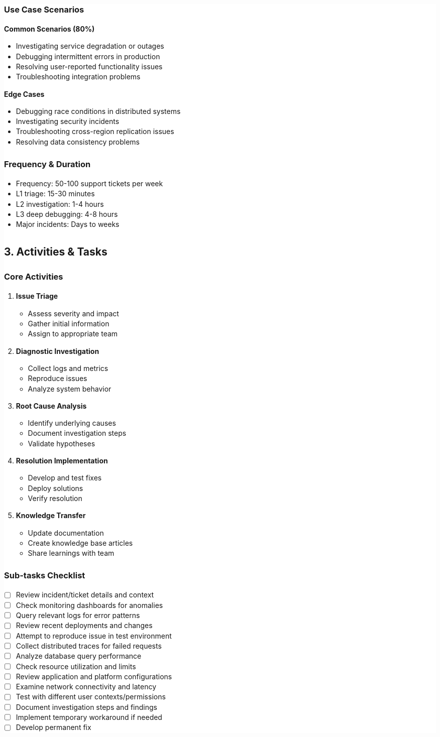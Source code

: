 ### Use Case Scenarios

**Common Scenarios (80%)**
- Investigating service degradation or outages
- Debugging intermittent errors in production
- Resolving user-reported functionality issues
- Troubleshooting integration problems

**Edge Cases**
- Debugging race conditions in distributed systems
- Investigating security incidents
- Troubleshooting cross-region replication issues
- Resolving data consistency problems

### Frequency & Duration
- Frequency: 50-100 support tickets per week
- L1 triage: 15-30 minutes
- L2 investigation: 1-4 hours
- L3 deep debugging: 4-8 hours
- Major incidents: Days to weeks

## 3. Activities & Tasks

### Core Activities

1. **Issue Triage**
   - Assess severity and impact
   - Gather initial information
   - Assign to appropriate team

2. **Diagnostic Investigation**
   - Collect logs and metrics
   - Reproduce issues
   - Analyze system behavior

3. **Root Cause Analysis**
   - Identify underlying causes
   - Document investigation steps
   - Validate hypotheses

4. **Resolution Implementation**
   - Develop and test fixes
   - Deploy solutions
   - Verify resolution

5. **Knowledge Transfer**
   - Update documentation
   - Create knowledge base articles
   - Share learnings with team

### Sub-tasks Checklist
- [ ] Review incident/ticket details and context
- [ ] Check monitoring dashboards for anomalies
- [ ] Query relevant logs for error patterns
- [ ] Review recent deployments and changes
- [ ] Attempt to reproduce issue in test environment
- [ ] Collect distributed traces for failed requests
- [ ] Analyze database query performance
- [ ] Check resource utilization and limits
- [ ] Review application and platform configurations
- [ ] Examine network connectivity and latency
- [ ] Test with different user contexts/permissions
- [ ] Document investigation steps and findings
- [ ] Implement temporary workaround if needed
- [ ] Develop permanent fix